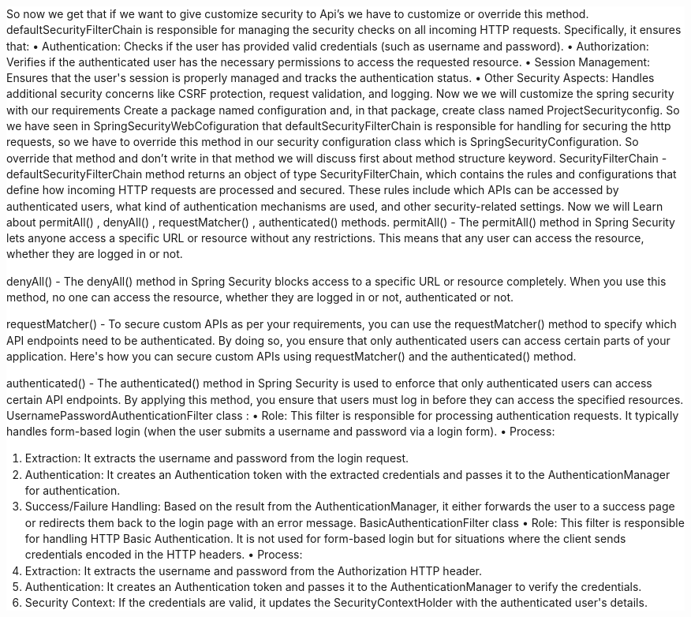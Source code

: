 



So now we get that if we want to give customize security to Api’s we have to customize or override this method.
defaultSecurityFilterChain is responsible for managing the security checks on all incoming HTTP requests. Specifically, it ensures that:
•  Authentication: Checks if the user has provided valid credentials (such as username and password).
•  Authorization: Verifies if the authenticated user has the necessary permissions to access the requested resource.
•  Session Management: Ensures that the user's session is properly managed and tracks the authentication status.
•  Other Security Aspects: Handles additional security concerns like CSRF protection, request validation, and logging.
Now we we will customize the spring security with our requirements
Create a package named configuration and, in that package, create class named ProjectSecurityconfig.
So we have seen in SpringSecurityWebCofiguration that defaultSecurityFilterChain is responsible for handling for securing the http requests, so we have to override this method in our security configuration class which is SpringSecurityConfiguration.
So override that method and don’t write in that method we will discuss first about method structure keyword.
SecurityFilterChain - defaultSecurityFilterChain method returns an object of type SecurityFilterChain, which contains the rules and configurations that define how incoming HTTP requests are processed and secured. These rules include which APIs can be accessed by authenticated users, what kind of authentication mechanisms are used, and other security-related settings.
Now we will Learn about permitAll() , denyAll() , requestMatcher() , authenticated() methods.
permitAll() - The permitAll() method in Spring Security lets anyone access a specific URL or resource without any restrictions. This means that any user can access the resource, whether they are logged in or not.


denyAll() - The denyAll() method in Spring Security blocks access to a specific URL or resource completely. When you use this method, no one can access the resource, whether they are logged in or not, authenticated or not. 



requestMatcher() - To secure custom APIs as per your requirements, you can use the requestMatcher() method to specify which API endpoints need to be authenticated. By doing so, you ensure that only authenticated users can access certain parts of your application.
Here's how you can secure custom APIs using requestMatcher() and the authenticated() method.


authenticated() - The authenticated() method in Spring Security is used to enforce that only authenticated users can access certain API endpoints. By applying this method, you ensure that users must log in before they can access the specified resources.
UsernamePasswordAuthenticationFilter class : 
•	Role: This filter is responsible for processing authentication requests. It typically handles form-based login (when the user submits a username and password via a login form).
•	Process:
1.	Extraction: It extracts the username and password from the login request.
2.	Authentication: It creates an Authentication token with the extracted credentials and passes it to the AuthenticationManager for authentication.
3.	Success/Failure Handling: Based on the result from the AuthenticationManager, it either forwards the user to a success page or redirects them back to the login page with an error message.
BasicAuthenticationFilter class
•	Role: This filter is responsible for handling HTTP Basic Authentication. It is not used for form-based login but for situations where the client sends credentials encoded in the HTTP headers.
•	Process:
1.	Extraction: It extracts the username and password from the Authorization HTTP header.
2.	Authentication: It creates an Authentication token and passes it to the AuthenticationManager to verify the credentials.
3.	Security Context: If the credentials are valid, it updates the SecurityContextHolder with the authenticated user's details.
